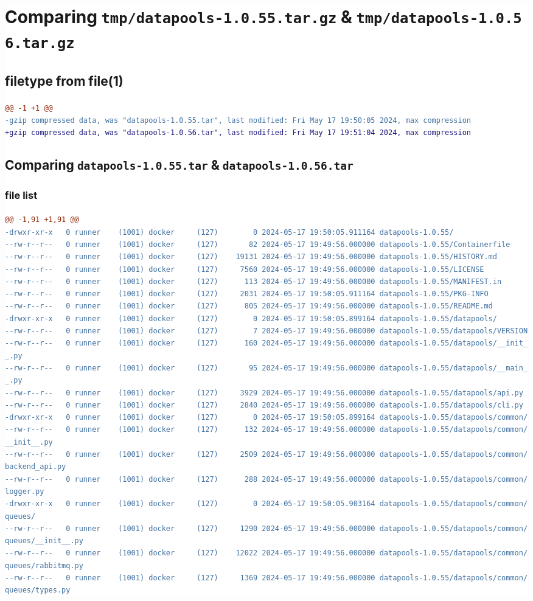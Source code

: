 # Comparing `tmp/datapools-1.0.55.tar.gz` & `tmp/datapools-1.0.56.tar.gz`

## filetype from file(1)

```diff
@@ -1 +1 @@
-gzip compressed data, was "datapools-1.0.55.tar", last modified: Fri May 17 19:50:05 2024, max compression
+gzip compressed data, was "datapools-1.0.56.tar", last modified: Fri May 17 19:51:04 2024, max compression
```

## Comparing `datapools-1.0.55.tar` & `datapools-1.0.56.tar`

### file list

```diff
@@ -1,91 +1,91 @@
-drwxr-xr-x   0 runner    (1001) docker     (127)        0 2024-05-17 19:50:05.911164 datapools-1.0.55/
--rw-r--r--   0 runner    (1001) docker     (127)       82 2024-05-17 19:49:56.000000 datapools-1.0.55/Containerfile
--rw-r--r--   0 runner    (1001) docker     (127)    19131 2024-05-17 19:49:56.000000 datapools-1.0.55/HISTORY.md
--rw-r--r--   0 runner    (1001) docker     (127)     7560 2024-05-17 19:49:56.000000 datapools-1.0.55/LICENSE
--rw-r--r--   0 runner    (1001) docker     (127)      113 2024-05-17 19:49:56.000000 datapools-1.0.55/MANIFEST.in
--rw-r--r--   0 runner    (1001) docker     (127)     2031 2024-05-17 19:50:05.911164 datapools-1.0.55/PKG-INFO
--rw-r--r--   0 runner    (1001) docker     (127)      805 2024-05-17 19:49:56.000000 datapools-1.0.55/README.md
-drwxr-xr-x   0 runner    (1001) docker     (127)        0 2024-05-17 19:50:05.899164 datapools-1.0.55/datapools/
--rw-r--r--   0 runner    (1001) docker     (127)        7 2024-05-17 19:49:56.000000 datapools-1.0.55/datapools/VERSION
--rw-r--r--   0 runner    (1001) docker     (127)      160 2024-05-17 19:49:56.000000 datapools-1.0.55/datapools/__init__.py
--rw-r--r--   0 runner    (1001) docker     (127)       95 2024-05-17 19:49:56.000000 datapools-1.0.55/datapools/__main__.py
--rw-r--r--   0 runner    (1001) docker     (127)     3929 2024-05-17 19:49:56.000000 datapools-1.0.55/datapools/api.py
--rw-r--r--   0 runner    (1001) docker     (127)     2840 2024-05-17 19:49:56.000000 datapools-1.0.55/datapools/cli.py
-drwxr-xr-x   0 runner    (1001) docker     (127)        0 2024-05-17 19:50:05.899164 datapools-1.0.55/datapools/common/
--rw-r--r--   0 runner    (1001) docker     (127)      132 2024-05-17 19:49:56.000000 datapools-1.0.55/datapools/common/__init__.py
--rw-r--r--   0 runner    (1001) docker     (127)     2509 2024-05-17 19:49:56.000000 datapools-1.0.55/datapools/common/backend_api.py
--rw-r--r--   0 runner    (1001) docker     (127)      288 2024-05-17 19:49:56.000000 datapools-1.0.55/datapools/common/logger.py
-drwxr-xr-x   0 runner    (1001) docker     (127)        0 2024-05-17 19:50:05.903164 datapools-1.0.55/datapools/common/queues/
--rw-r--r--   0 runner    (1001) docker     (127)     1290 2024-05-17 19:49:56.000000 datapools-1.0.55/datapools/common/queues/__init__.py
--rw-r--r--   0 runner    (1001) docker     (127)    12022 2024-05-17 19:49:56.000000 datapools-1.0.55/datapools/common/queues/rabbitmq.py
--rw-r--r--   0 runner    (1001) docker     (127)     1369 2024-05-17 19:49:56.000000 datapools-1.0.55/datapools/common/queues/types.py
```